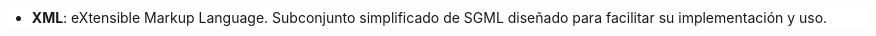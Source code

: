 - **XML**: eXtensible Markup Language. Subconjunto simplificado de SGML diseñado para facilitar su implementación y uso.